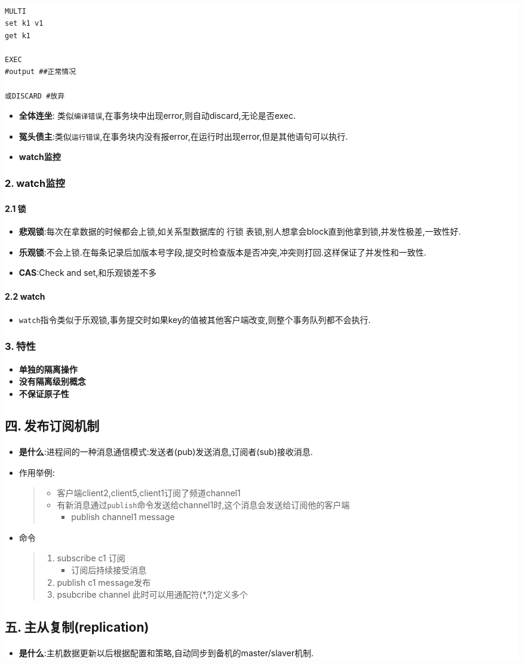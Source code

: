 ``` 
MULTI
set k1 v1
get k1

EXEC
#output ##正常情况

或DISCARD #放弃
```

* __全体连坐__: 类似`编译错误`,在事务块中出现error,则自动discard,无论是否exec.

* __冤头债主__:类似`运行错误`,在事务块内没有报error,在运行时出现error,但是其他语句可以执行.

* __watch监控__

### 2. watch监控

#### 2.1 锁

* __悲观锁__:每次在拿数据的时候都会上锁,如关系型数据库的 行锁 表锁,别人想拿会block直到他拿到锁,并发性极差,一致性好.
* __乐观锁__:不会上锁.在每条记录后加版本号字段,提交时检查版本是否冲突,冲突则打回.这样保证了并发性和一致性.

* __CAS__:Check and set,和乐观锁差不多

#### 2.2 watch

* `watch`指令类似于乐观锁,事务提交时如果key的值被其他客户端改变,则整个事务队列都不会执行.

### 3. 特性

* **单独的隔离操作**
* **没有隔离级别概念**
* **不保证原子性**

## 四. 发布订阅机制

* __是什么__:进程间的一种消息通信模式:发送者(pub)发送消息,订阅者(sub)接收消息.

* 作用举例:

  > * 客户端client2,client5,client1订阅了频道channel1
  > * 有新消息通过`publish`命令发送给channel1时,这个消息会发送给订阅他的客户端
  >   * publish channel1 message

* 命令

  > 1. subscribe c1 订阅
  >    * 订阅后持续接受消息
  > 2. publish c1 message发布
  > 3. psubcribe channel 此时可以用通配符(*,?)定义多个

## 五. 主从复制(replication)

* __是什么__:主机数据更新以后根据配置和策略,自动同步到备机的master/slaver机制.
